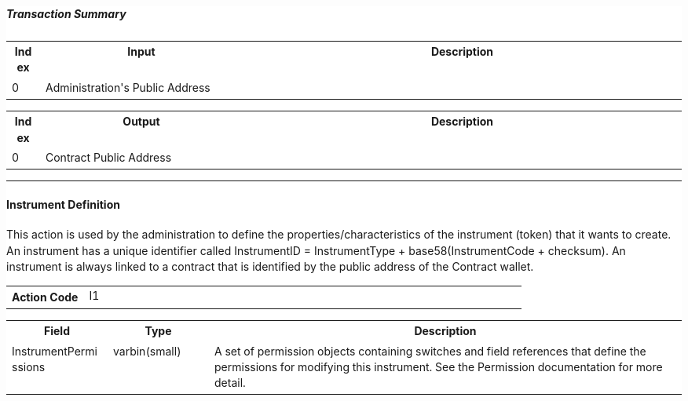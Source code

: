 </table>

##### Transaction Summary


<table>
   <tr>
        <th style="width:5%" class="text-center">Index</th>
        <th style="width:30%">Input</th>
        <th>Description</th>
   </tr>
   <tr>
        <td class="text-center">0</td>
        <td>Administration&#39;s Public Address</td>
        <td></td>
    </tr>
</table>



<table>
   <tr>
        <th style="width:5%" class="text-center">Index</th>
        <th style="width:30%">Output</th>
        <th>Description</th>
   </tr>
   <tr>
        <td class="text-center">0</td>
        <td>Contract Public Address</td>
        <td></td>
    </tr>
</table>


<hr />



<a name="action-instrument-definition"></a>
#### Instrument Definition

This action is used by the administration to define the properties/characteristics of the instrument (token) that it wants to create. An instrument has a unique identifier called InstrumentID = InstrumentType &#43; base58(InstrumentCode &#43; checksum). An instrument is always linked to a contract that is identified by the public address of the Contract wallet.


<table>
    <tr>
        <th style="width:15%">Action Code</th>
        <td>I1</td>
    </tr>
</table>


<table>
    <tr>
        <th style="width:15%">Field</th>
        <th style="width:15%">Type</th>
        <th>Description</th>
    </tr>
    <tr>
        <td>InstrumentPermissions</td>
        <td>
            varbin(small)
        </td>
        <td>
            A set of permission objects containing switches and field references that define the permissions for modifying this instrument. See the Permission documentation for more detail.
            